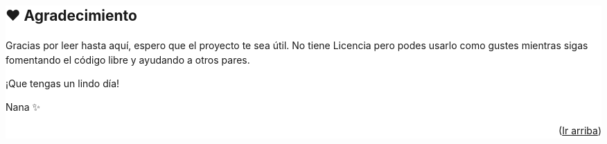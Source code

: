 
  <a name="agradecimiento"></a>
  ## ❤️ Agradecimiento
  Gracias por leer hasta aquí, espero que el proyecto te sea útil. No tiene Licencia pero podes usarlo como gustes mientras sigas fomentando el código libre y ayudando a otros pares. 
  
  ¡Que tengas un lindo día!
  
  Nana ✨ 
  <p align="right">(<a href="#ir-arriba">Ir arriba</a>)</p>
